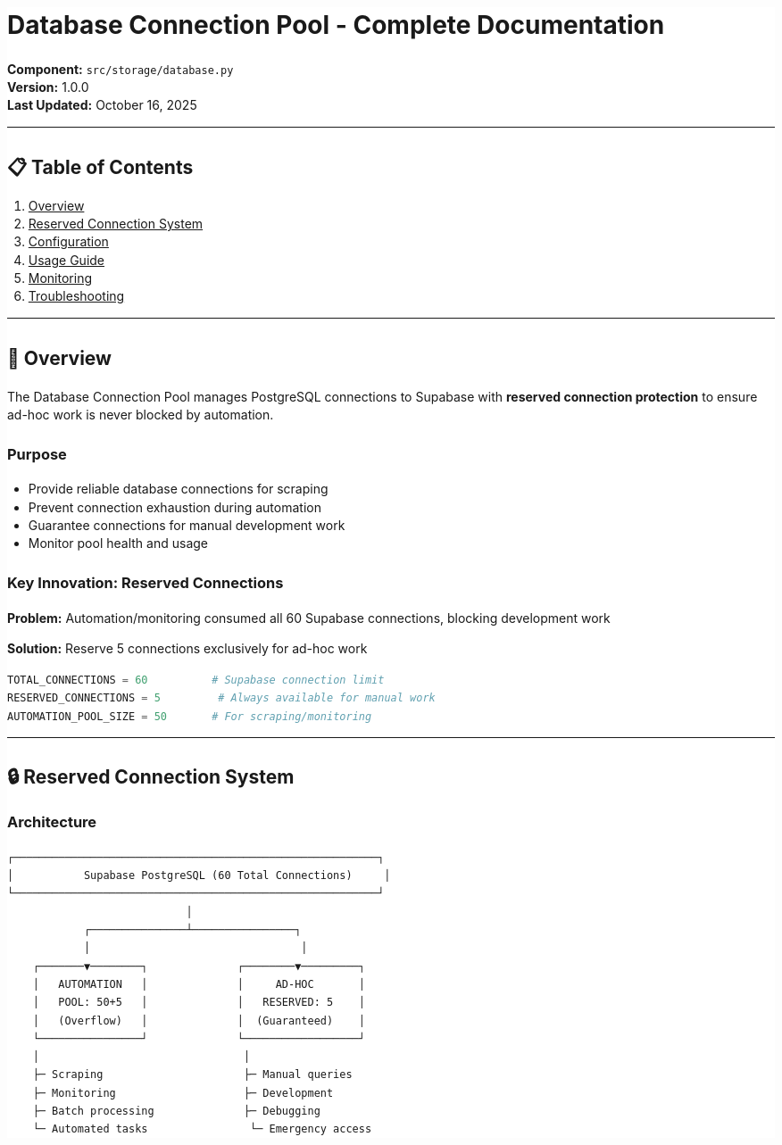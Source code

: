 # Database Connection Pool - Complete Documentation

**Component:** `src/storage/database.py`  
**Version:** 1.0.0  
**Last Updated:** October 16, 2025

---

## 📋 Table of Contents
1. [Overview](#overview)
2. [Reserved Connection System](#reserved-connection-system)
3. [Configuration](#configuration)
4. [Usage Guide](#usage-guide)
5. [Monitoring](#monitoring)
6. [Troubleshooting](#troubleshooting)

---

## 🎯 Overview

The Database Connection Pool manages PostgreSQL connections to Supabase with **reserved connection protection** to ensure ad-hoc work is never blocked by automation.

### Purpose
- Provide reliable database connections for scraping
- Prevent connection exhaustion during automation
- Guarantee connections for manual development work
- Monitor pool health and usage

### Key Innovation: Reserved Connections
**Problem:** Automation/monitoring consumed all 60 Supabase connections, blocking development work

**Solution:** Reserve 5 connections exclusively for ad-hoc work
```python
TOTAL_CONNECTIONS = 60          # Supabase connection limit
RESERVED_CONNECTIONS = 5         # Always available for manual work
AUTOMATION_POOL_SIZE = 50       # For scraping/monitoring
```

---

## 🔒 Reserved Connection System

### Architecture

```
┌─────────────────────────────────────────────────────────┐
│           Supabase PostgreSQL (60 Total Connections)     │
└─────────────────────────────────────────────────────────┘
                            │
            ┌───────────────┴────────────────┐
            │                                 │
    ┌───────▼────────┐              ┌────────▼─────────┐
    │   AUTOMATION   │              │     AD-HOC       │
    │   POOL: 50+5   │              │   RESERVED: 5    │
    │   (Overflow)   │              │  (Guaranteed)    │
    └────────────────┘              └──────────────────┘
    │                                │
    ├─ Scraping                      ├─ Manual queries
    ├─ Monitoring                    ├─ Development
    ├─ Batch processing              ├─ Debugging
    └─ Automated tasks                └─ Emergency access
```